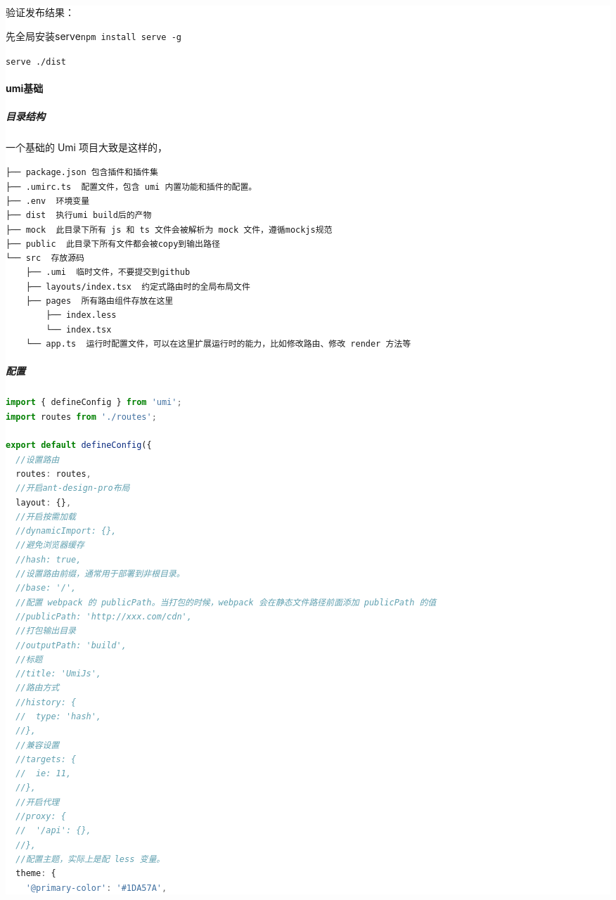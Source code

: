 验证发布结果：

先全局安装serve`npm install serve -g`

`serve ./dist`



#### umi基础

##### 目录结构

一个基础的 Umi 项目大致是这样的，

```
├── package.json 包含插件和插件集
├── .umirc.ts  配置文件，包含 umi 内置功能和插件的配置。
├── .env  环境变量
├── dist  执行umi build后的产物
├── mock  此目录下所有 js 和 ts 文件会被解析为 mock 文件，遵循mockjs规范
├── public  此目录下所有文件都会被copy到输出路径
└── src  存放源码
    ├── .umi  临时文件，不要提交到github
    ├── layouts/index.tsx  约定式路由时的全局布局文件
    ├── pages  所有路由组件存放在这里
        ├── index.less
        └── index.tsx
    └── app.ts  运行时配置文件，可以在这里扩展运行时的能力，比如修改路由、修改 render 方法等
```

##### 配置

```typescript
import { defineConfig } from 'umi';
import routes from './routes';

export default defineConfig({
  //设置路由
  routes: routes,
  //开启ant-design-pro布局
  layout: {},
  //开启按需加载
  //dynamicImport: {},
  //避免浏览器缓存
  //hash: true,
  //设置路由前缀，通常用于部署到非根目录。
  //base: '/',
  //配置 webpack 的 publicPath。当打包的时候，webpack 会在静态文件路径前面添加 publicPath 的值
  //publicPath: 'http://xxx.com/cdn',
  //打包输出目录
  //outputPath: 'build',
  //标题
  //title: 'UmiJs',
  //路由方式
  //history: {
  //  type: 'hash',
  //},
  //兼容设置
  //targets: {
  //  ie: 11,
  //},
  //开启代理
  //proxy: {
  //  '/api': {},
  //},
  //配置主题，实际上是配 less 变量。
  theme: {
    '@primary-color': '#1DA57A',
```